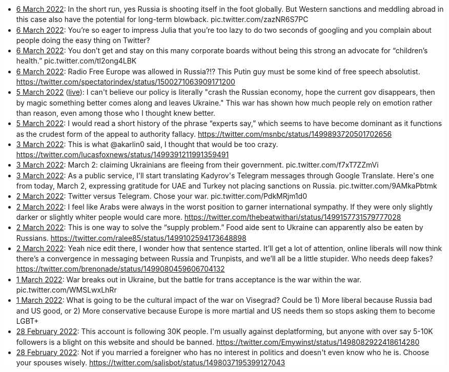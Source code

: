 * [ 6 March 2022](https://web.archive.org/web/20220306152212/https://twitter.com/RichardHanania/status/1500491873105825797): In the short run, yes Russia is shooting itself in the foot globally. But Western sanctions and meddling abroad in this case also have the potential for long-term blowback. pic.twitter.com/zazNR6S7PC 
* [ 6 March 2022](https://web.archive.org/web/20220306150600/https://twitter.com/RichardHanania/status/1500487666931941385): You’re so eager to impress Julia that you’re too lazy to do two seconds of googling and you complain about people doing the easy thing on Twitter? 
* [ 6 March 2022](https://web.archive.org/web/20220306130256/https://twitter.com/RichardHanania/status/1500456847047741441): You don’t get and stay on this many corporate boards without being this strong an advocate for “children’s health.” pic.twitter.com/tl2ong4LBK 
* [ 6 March 2022](https://web.archive.org/web/20220306020727/https://twitter.com/RichardHanania/status/1500291881728557059): Radio Free Europe was allowed in Russia?!? This Putin guy must be some kind of free speech absolutist. https://twitter.com/spectatorindex/status/1500271063909171200 
* [ 5 March 2022](https://web.archive.org/web/20220306150600/https://twitter.com/RichardHanania/status/1500487666931941385) ([live](https://twitter.com/RichardHanania/status/1499953570715607041)): I can't believe our policy is literally "crash the Russian economy, hope the current gov disappears, then by magic something better comes along and leaves Ukraine." This war has shown how much people rely on emotion rather than reason, even among those who I thought knew better. 
* [ 5 March 2022](https://web.archive.org/web/20220305003554/https://twitter.com/RichardHanania/status/1499906447131348992): I would read a short history of the phrase “experts say,” which seems to have become dominant as it functions as the crudest form of the appeal to authority fallacy. https://twitter.com/msnbc/status/1499893720501702656 
* [ 3 March 2022](https://web.archive.org/web/20220303181620/https://twitter.com/RichardHanania/status/1499448566359609353): This is what  @akarlin0  said, I thought that would be too crazy. https://twitter.com/lucasfoxnews/status/1499391211991359491 
* [ 3 March 2022](https://web.archive.org/web/20220303013954/https://twitter.com/RichardHanania/status/1499197819629887491): March 2: claiming Ukrainians are fleeing from their government. pic.twitter.com/f7xT7ZZmVi 
* [ 3 March 2022](https://web.archive.org/web/20220303013954/https://twitter.com/RichardHanania/status/1499197819629887491): As a public service, I'll start translating Kadyrov's Telegram messages through Google Translate. Here's one from today, March 2, expressing gratitude for UAE and Turkey not placing sanctions on Russia. pic.twitter.com/9AMkaPbtmk 
* [ 2 March 2022](https://web.archive.org/web/20220302231422/https://twitter.com/RichardHanania/status/1499161183139495936): Twitter versus Telegram. Chose your war. pic.twitter.com/PdkMRjm1d0 
* [ 2 March 2022](https://web.archive.org/web/20220302230522/https://twitter.com/RichardHanania/status/1499158891443077120): I feel like Arabs were always in the worst position to garner international sympathy. If they were only slightly darker or slightly whiter people would care more. https://twitter.com/thebeatwithari/status/1499157731579777028 
* [ 2 March 2022](https://web.archive.org/web/20220302192334/https://twitter.com/RichardHanania/status/1499103043354120192): This is one way to solve the “supply problem.” Food aide sent to Ukraine can apparently also be eaten by Russians. https://twitter.com/ralee85/status/1499102594173648898 
* [ 2 March 2022](https://web.archive.org/web/20220302185701/https://twitter.com/RichardHanania/status/1499096328751566848): Yeah nice edit there, I wonder how that sentence started. It’ll get a lot of attention, online liberals will now think there’s a convergence in messaging between Russia and Trunpists, and we’ll all be a little stupider. Who needs deep fakes? https://twitter.com/brenonade/status/1499080459606704132 
* [ 1 March 2022](https://web.archive.org/web/20220301193021/https://twitter.com/RichardHanania/status/1498742346908766209): War breaks out in Ukraine, but the battle for trans acceptance is the war within the war. pic.twitter.com/WMSLwxLhRr 
* [ 1 March 2022](https://web.archive.org/web/20220301052515/https://twitter.com/RichardHanania/status/1498529780496363520): What is going to be the cultural impact of the war on Visegrad? Could be   1) More liberal because Russia bad and US good, or 2) More conservative because Europe is more martial and US needs them so stops asking them to become LGBT+ 
* [28 February 2022](https://web.archive.org/web/20220228173103/https://twitter.com/RichardHanania/status/1498349898906759168): This account is following 30K people. I'm usually against deplatforming, but anyone with over say 5-10K followers is a blight on this website and should be banned. https://twitter.com/Emywinst/status/1498082922418614280 
* [28 February 2022](https://web.archive.org/web/20220228165228/https://twitter.com/RichardHanania/status/1498340289135583233): Not if you married a foreigner who has no interest in politics and doesn't even know who he is. Choose your spouses wisely. https://twitter.com/salisbot/status/1498037195399127043 